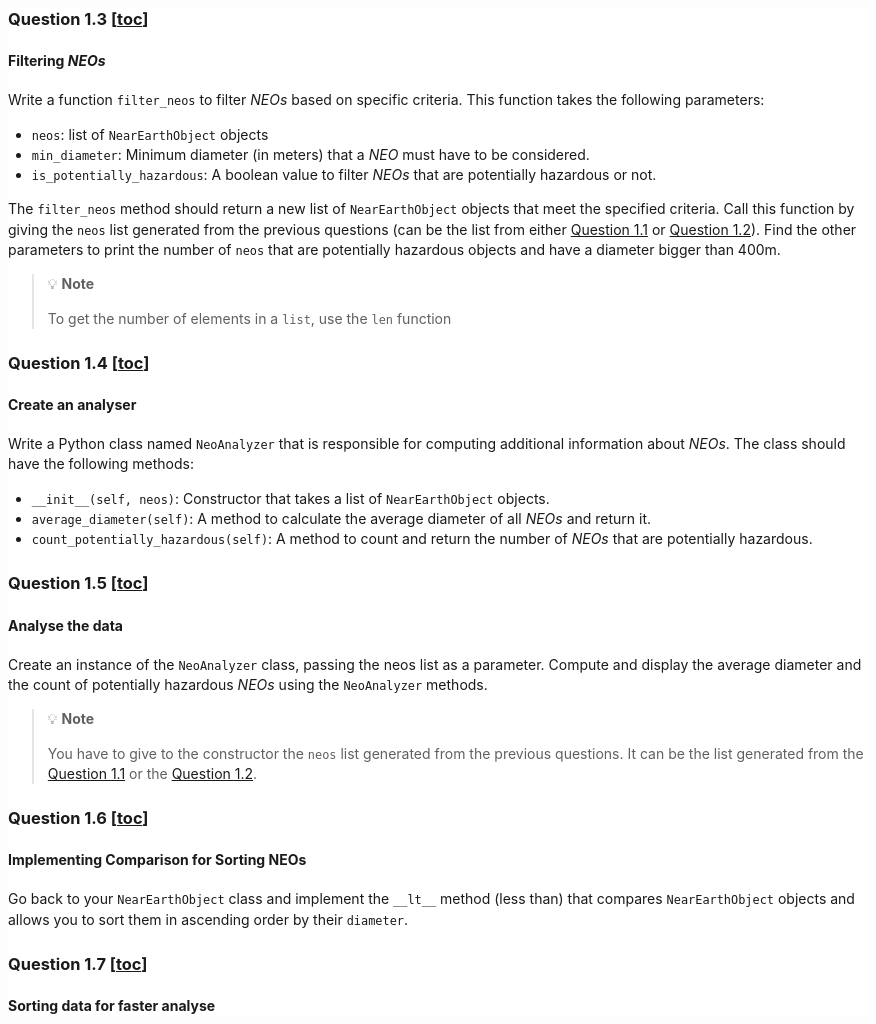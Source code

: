 ### Question 1.3 [[toc](../README.md#table-of-content)]
#### Filtering _NEOs_

Write a function `filter_neos` to filter _NEOs_ based on specific criteria. This function takes the following parameters:
- `neos`: list of `NearEarthObject` objects
- `min_diameter`: Minimum diameter (in meters) that a _NEO_ must have to be considered.
- `is_potentially_hazardous`: A boolean value to filter _NEOs_ that are potentially hazardous or not.

The `filter_neos` method should return a new list of `NearEarthObject` objects that meet the specified criteria.
Call this function by giving the `neos` list generated from the previous questions (can be the list from either [Question 1.1](#question-11-toc) or [Question 1.2](#question-12-toc)).
Find the other parameters to print the number of `neos` that are potentially hazardous objects and have a diameter bigger than 400m.

> :bulb: **Note**
>
> To get the number of elements in a `list`, use the `len` function

### Question 1.4 [[toc](../README.md#table-of-content)]
#### Create an analyser

Write a Python class named `NeoAnalyzer` that is responsible for computing additional information about _NEOs_.
The class should have the following methods:
- `__init__(self, neos)`: Constructor that takes a list of `NearEarthObject` objects.
- `average_diameter(self)`: A method to calculate the average diameter of all _NEOs_ and return it.
- `count_potentially_hazardous(self)`: A method to count and return the number of _NEOs_ that are potentially hazardous.

### Question 1.5 [[toc](../README.md#table-of-content)]
#### Analyse the data

Create an instance of the `NeoAnalyzer` class, passing the neos list as a parameter.
Compute and display the average diameter and the count of potentially hazardous _NEOs_ using the `NeoAnalyzer` methods.

> :bulb: **Note**
>
> You have to give to the constructor the `neos` list generated from the previous questions.
> It can be the list generated from the [Question 1.1](#question-11-toc) or the [Question 1.2](#question-12-toc).

### Question 1.6 [[toc](../README.md#table-of-content)]
#### Implementing Comparison for Sorting NEOs

Go back to your `NearEarthObject` class and implement the `__lt__` method (less than) that compares `NearEarthObject` objects and allows you to sort them in ascending order by their `diameter`.

### Question 1.7 [[toc](../README.md#table-of-content)]
#### Sorting data for faster analyse
